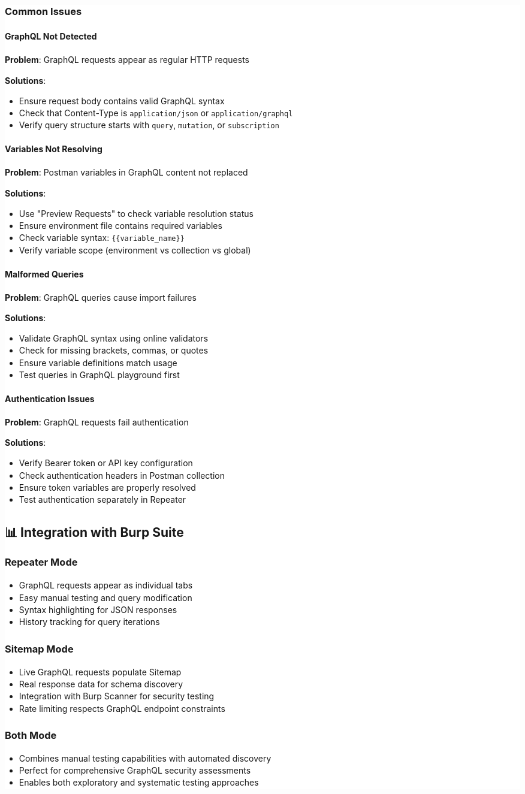 ### Common Issues

#### GraphQL Not Detected
**Problem**: GraphQL requests appear as regular HTTP requests

**Solutions**:
- Ensure request body contains valid GraphQL syntax
- Check that Content-Type is `application/json` or `application/graphql`
- Verify query structure starts with `query`, `mutation`, or `subscription`

#### Variables Not Resolving
**Problem**: Postman variables in GraphQL content not replaced

**Solutions**:
- Use "Preview Requests" to check variable resolution status
- Ensure environment file contains required variables
- Check variable syntax: `{{variable_name}}`
- Verify variable scope (environment vs collection vs global)

#### Malformed Queries
**Problem**: GraphQL queries cause import failures

**Solutions**:
- Validate GraphQL syntax using online validators
- Check for missing brackets, commas, or quotes
- Ensure variable definitions match usage
- Test queries in GraphQL playground first

#### Authentication Issues
**Problem**: GraphQL requests fail authentication

**Solutions**:
- Verify Bearer token or API key configuration
- Check authentication headers in Postman collection
- Ensure token variables are properly resolved
- Test authentication separately in Repeater

## 📊 Integration with Burp Suite

### Repeater Mode
- GraphQL requests appear as individual tabs
- Easy manual testing and query modification
- Syntax highlighting for JSON responses
- History tracking for query iterations

### Sitemap Mode
- Live GraphQL requests populate Sitemap
- Real response data for schema discovery
- Integration with Burp Scanner for security testing
- Rate limiting respects GraphQL endpoint constraints

### Both Mode
- Combines manual testing capabilities with automated discovery
- Perfect for comprehensive GraphQL security assessments
- Enables both exploratory and systematic testing approaches
